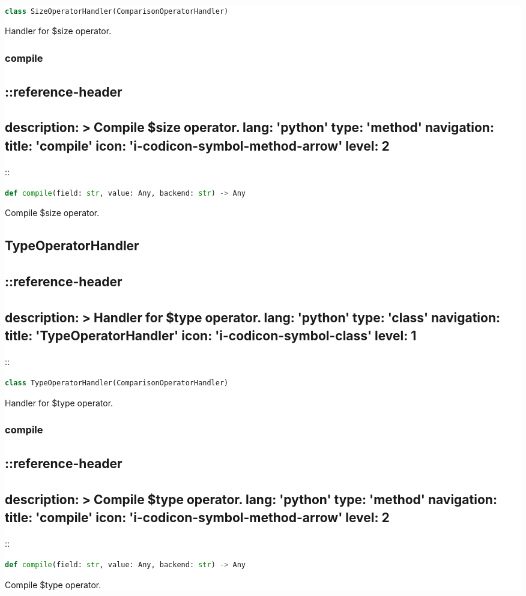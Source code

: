 ```python
class SizeOperatorHandler(ComparisonOperatorHandler)
```

Handler for $size operator.

### compile
::reference-header
---
description: >
    Compile $size operator.
lang: 'python'
type: 'method'
navigation:
    title: 'compile'
    icon: 'i-codicon-symbol-method-arrow'
    level: 2
---
::

```python
def compile(field: str, value: Any, backend: str) -> Any
```

Compile $size operator.

## TypeOperatorHandler
::reference-header
---
description: >
    Handler for $type operator.
lang: 'python'
type: 'class'
navigation:
    title: 'TypeOperatorHandler'
    icon: 'i-codicon-symbol-class'
    level: 1
---
::

```python
class TypeOperatorHandler(ComparisonOperatorHandler)
```

Handler for $type operator.

### compile
::reference-header
---
description: >
    Compile $type operator.
lang: 'python'
type: 'method'
navigation:
    title: 'compile'
    icon: 'i-codicon-symbol-method-arrow'
    level: 2
---
::

```python
def compile(field: str, value: Any, backend: str) -> Any
```

Compile $type operator.

